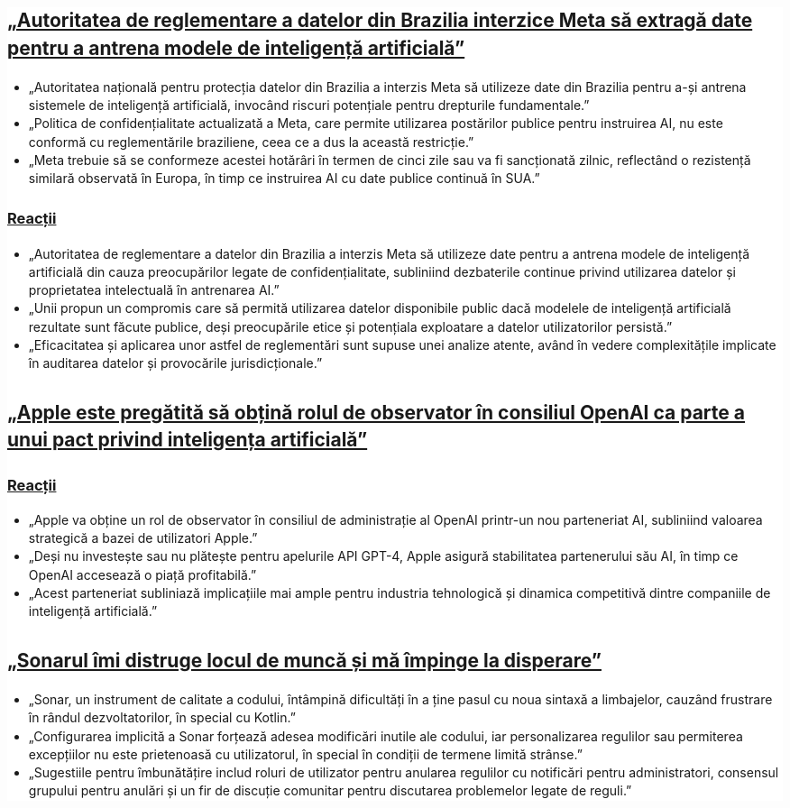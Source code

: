## [„Autoritatea de reglementare a datelor din Brazilia interzice Meta să extragă date pentru a antrena modele de inteligență artificială”](https://apnews.com/article/brazil-tech-meta-privacy-data-93e00b2e0e26f7cc98795dd052aea8e1)

- „Autoritatea națională pentru protecția datelor din Brazilia a interzis Meta să utilizeze date din Brazilia pentru a-și antrena sistemele de inteligență artificială, invocând riscuri potențiale pentru drepturile fundamentale.”
- „Politica de confidențialitate actualizată a Meta, care permite utilizarea postărilor publice pentru instruirea AI, nu este conformă cu reglementările braziliene, ceea ce a dus la această restricție.”
- „Meta trebuie să se conformeze acestei hotărâri în termen de cinci zile sau va fi sancționată zilnic, reflectând o rezistență similară observată în Europa, în timp ce instruirea AI cu date publice continuă în SUA.”

### [Reacții](https://news.ycombinator.com/item?id=40861057)

- „Autoritatea de reglementare a datelor din Brazilia a interzis Meta să utilizeze date pentru a antrena modele de inteligență artificială din cauza preocupărilor legate de confidențialitate, subliniind dezbaterile continue privind utilizarea datelor și proprietatea intelectuală în antrenarea AI.”
- „Unii propun un compromis care să permită utilizarea datelor disponibile public dacă modelele de inteligență artificială rezultate sunt făcute publice, deși preocupările etice și potențiala exploatare a datelor utilizatorilor persistă.”
- „Eficacitatea și aplicarea unor astfel de reglementări sunt supuse unei analize atente, având în vedere complexitățile implicate în auditarea datelor și provocările jurisdicționale.”

## [„Apple este pregătită să obțină rolul de observator în consiliul OpenAI ca parte a unui pact privind inteligența artificială”](https://www.bloomberg.com/news/articles/2024-07-02/apple-to-get-openai-board-observer-role-as-part-of-ai-agreement)

### [Reacții](https://news.ycombinator.com/item?id=40860363)

- „Apple va obține un rol de observator în consiliul de administrație al OpenAI printr-un nou parteneriat AI, subliniind valoarea strategică a bazei de utilizatori Apple.”
- „Deși nu investește sau nu plătește pentru apelurile API GPT-4, Apple asigură stabilitatea partenerului său AI, în timp ce OpenAI accesează o piață profitabilă.”
- „Acest parteneriat subliniază implicațiile mai ample pentru industria tehnologică și dinamica competitivă dintre companiile de inteligență artificială.”

## [„Sonarul îmi distruge locul de muncă și mă împinge la disperare”](https://community.sonarsource.com/t/sonar-is-destroying-my-job-and-its-driving-me-to-despair/92438)

- „Sonar, un instrument de calitate a codului, întâmpină dificultăți în a ține pasul cu noua sintaxă a limbajelor, cauzând frustrare în rândul dezvoltatorilor, în special cu Kotlin.”
- „Configurarea implicită a Sonar forțează adesea modificări inutile ale codului, iar personalizarea regulilor sau permiterea excepțiilor nu este prietenoasă cu utilizatorul, în special în condiții de termene limită strânse.”
- „Sugestiile pentru îmbunătățire includ roluri de utilizator pentru anularea regulilor cu notificări pentru administratori, consensul grupului pentru anulări și un fir de discuție comunitar pentru discutarea problemelor legate de reguli.”
